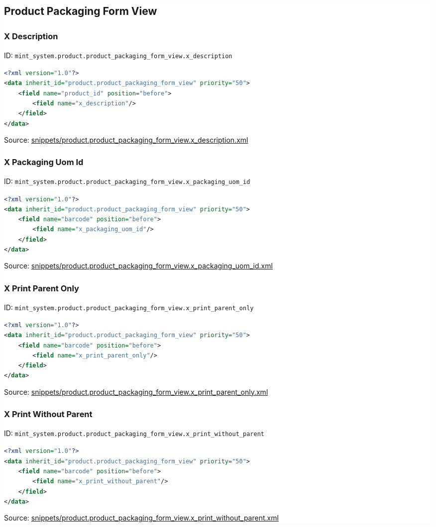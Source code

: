 ## Product Packaging Form View  
### X Description  
ID: `mint_system.product.product_packaging_form_view.x_description`  
```xml
<?xml version="1.0"?>
<data inherit_id="product.product_packaging_form_view" priority="50">
    <field name="product_id" position="before">
        <field name="x_description"/>
    </field>
</data>

```
Source: [snippets/product.product_packaging_form_view.x_description.xml](https://github.com/Mint-System/Odoo-Build/tree/16.0/snippets/product.product_packaging_form_view.x_description.xml)

### X Packaging Uom Id  
ID: `mint_system.product.product_packaging_form_view.x_packaging_uom_id`  
```xml
<?xml version="1.0"?>
<data inherit_id="product.product_packaging_form_view" priority="50">
    <field name="barcode" position="before">
        <field name="x_packaging_uom_id"/>
    </field>
</data>

```
Source: [snippets/product.product_packaging_form_view.x_packaging_uom_id.xml](https://github.com/Mint-System/Odoo-Build/tree/16.0/snippets/product.product_packaging_form_view.x_packaging_uom_id.xml)

### X Print Parent Only  
ID: `mint_system.product.product_packaging_form_view.x_print_parent_only`  
```xml
<?xml version="1.0"?>
<data inherit_id="product.product_packaging_form_view" priority="50">
    <field name="barcode" position="before">
        <field name="x_print_parent_only"/>
    </field>
</data>

```
Source: [snippets/product.product_packaging_form_view.x_print_parent_only.xml](https://github.com/Mint-System/Odoo-Build/tree/16.0/snippets/product.product_packaging_form_view.x_print_parent_only.xml)

### X Print Without Parent  
ID: `mint_system.product.product_packaging_form_view.x_print_without_parent`  
```xml
<?xml version="1.0"?>
<data inherit_id="product.product_packaging_form_view" priority="50">
    <field name="barcode" position="before">
        <field name="x_print_without_parent"/>
    </field>
</data>

```
Source: [snippets/product.product_packaging_form_view.x_print_without_parent.xml](https://github.com/Mint-System/Odoo-Build/tree/16.0/snippets/product.product_packaging_form_view.x_print_without_parent.xml)
